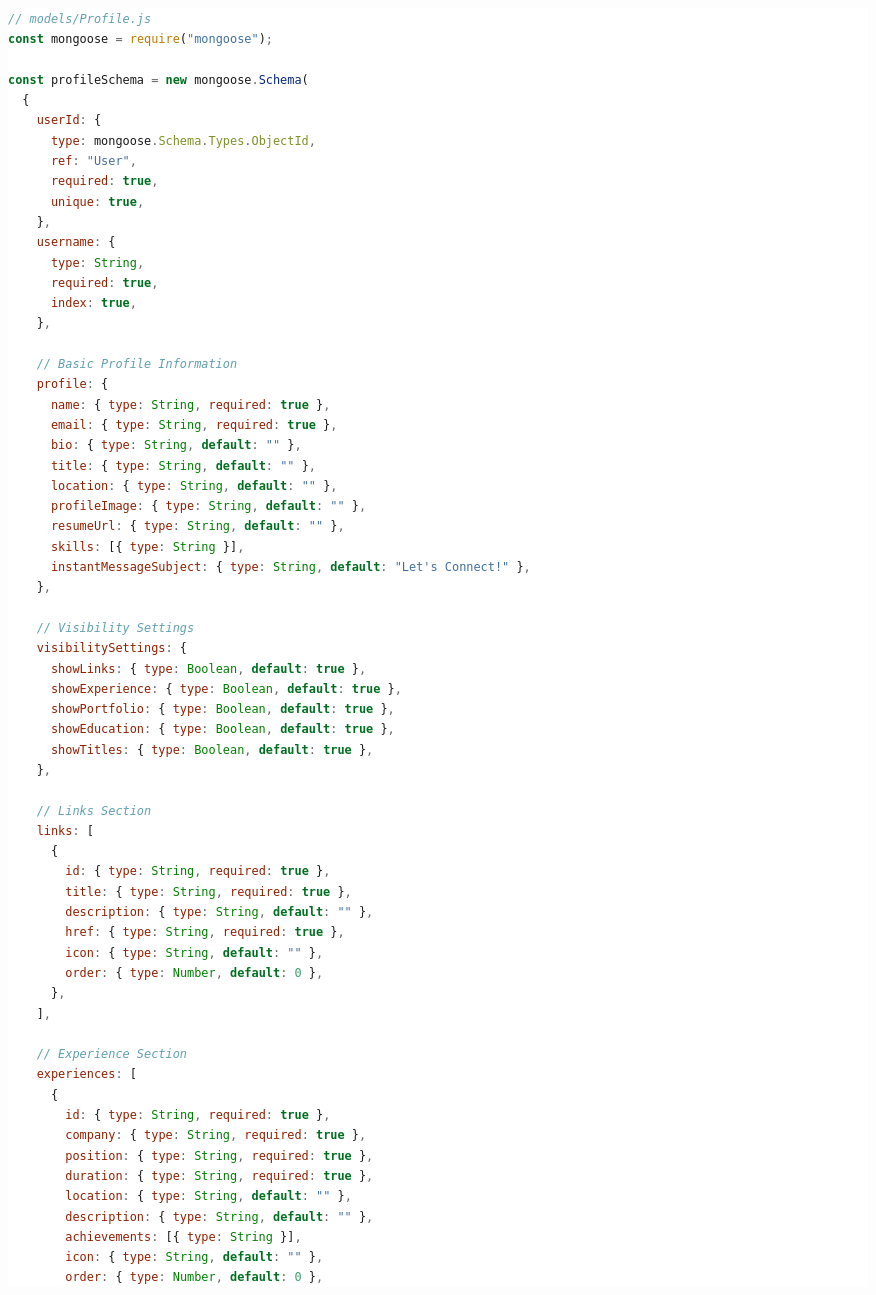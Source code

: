 ```javascript
// models/Profile.js
const mongoose = require("mongoose");

const profileSchema = new mongoose.Schema(
  {
    userId: {
      type: mongoose.Schema.Types.ObjectId,
      ref: "User",
      required: true,
      unique: true,
    },
    username: {
      type: String,
      required: true,
      index: true,
    },

    // Basic Profile Information
    profile: {
      name: { type: String, required: true },
      email: { type: String, required: true },
      bio: { type: String, default: "" },
      title: { type: String, default: "" },
      location: { type: String, default: "" },
      profileImage: { type: String, default: "" },
      resumeUrl: { type: String, default: "" },
      skills: [{ type: String }],
      instantMessageSubject: { type: String, default: "Let's Connect!" },
    },

    // Visibility Settings
    visibilitySettings: {
      showLinks: { type: Boolean, default: true },
      showExperience: { type: Boolean, default: true },
      showPortfolio: { type: Boolean, default: true },
      showEducation: { type: Boolean, default: true },
      showTitles: { type: Boolean, default: true },
    },

    // Links Section
    links: [
      {
        id: { type: String, required: true },
        title: { type: String, required: true },
        description: { type: String, default: "" },
        href: { type: String, required: true },
        icon: { type: String, default: "" },
        order: { type: Number, default: 0 },
      },
    ],

    // Experience Section
    experiences: [
      {
        id: { type: String, required: true },
        company: { type: String, required: true },
        position: { type: String, required: true },
        duration: { type: String, required: true },
        location: { type: String, default: "" },
        description: { type: String, default: "" },
        achievements: [{ type: String }],
        icon: { type: String, default: "" },
        order: { type: Number, default: 0 },
```